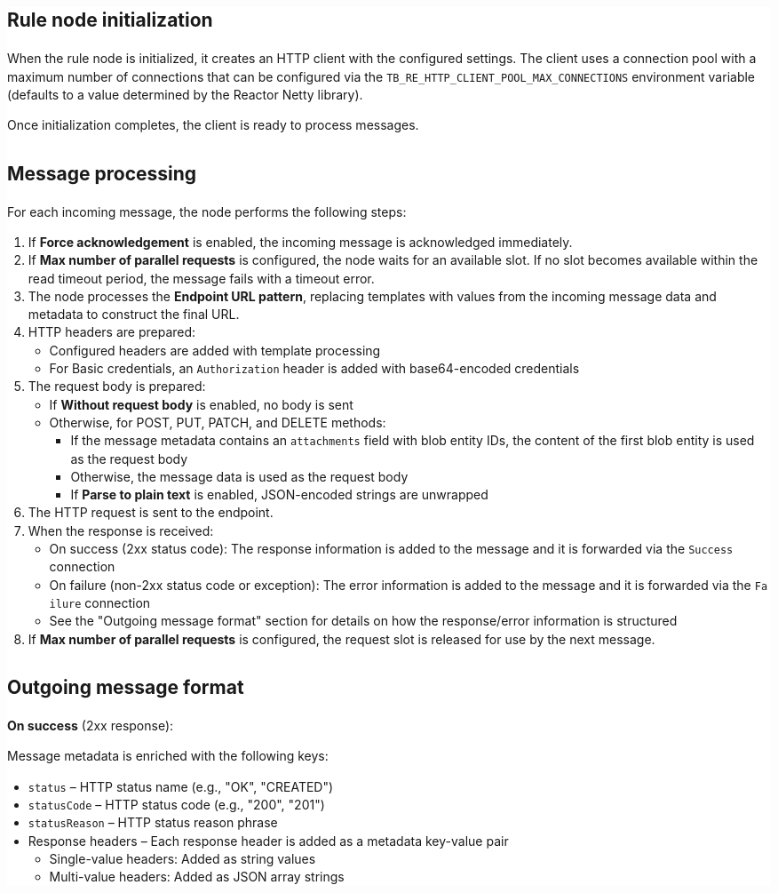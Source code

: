 ## Rule node initialization

When the rule node is initialized, it creates an HTTP client with the configured settings. The client uses a connection pool with a maximum number of connections that can be
configured via the `TB_RE_HTTP_CLIENT_POOL_MAX_CONNECTIONS` environment variable (defaults to a value determined by the Reactor Netty library).

Once initialization completes, the client is ready to process messages.

## Message processing

For each incoming message, the node performs the following steps:

1. If **Force acknowledgement** is enabled, the incoming message is acknowledged immediately.
2. If **Max number of parallel requests** is configured, the node waits for an available slot. If no slot becomes available within the read timeout period, the message fails with a
   timeout error.
3. The node processes the **Endpoint URL pattern**, replacing templates with values from the incoming message data and metadata to construct the final URL.
4. HTTP headers are prepared:
    - Configured headers are added with template processing
    - For Basic credentials, an `Authorization` header is added with base64-encoded credentials
5. The request body is prepared:
    - If **Without request body** is enabled, no body is sent
    - Otherwise, for POST, PUT, PATCH, and DELETE methods:
        - If the message metadata contains an `attachments` field with blob entity IDs, the content of the first blob entity is used as the request body
        - Otherwise, the message data is used as the request body
        - If **Parse to plain text** is enabled, JSON-encoded strings are unwrapped
6. The HTTP request is sent to the endpoint.
7. When the response is received:
    - On success (2xx status code): The response information is added to the message and it is forwarded via the `Success` connection
    - On failure (non-2xx status code or exception): The error information is added to the message and it is forwarded via the `Failure` connection
    - See the "Outgoing message format" section for details on how the response/error information is structured
8. If **Max number of parallel requests** is configured, the request slot is released for use by the next message.

## Outgoing message format

**On success** (2xx response):

Message metadata is enriched with the following keys:

- `status` – HTTP status name (e.g., "OK", "CREATED")
- `statusCode` – HTTP status code (e.g., "200", "201")
- `statusReason` – HTTP status reason phrase
- Response headers – Each response header is added as a metadata key-value pair
    - Single-value headers: Added as string values
    - Multi-value headers: Added as JSON array strings

